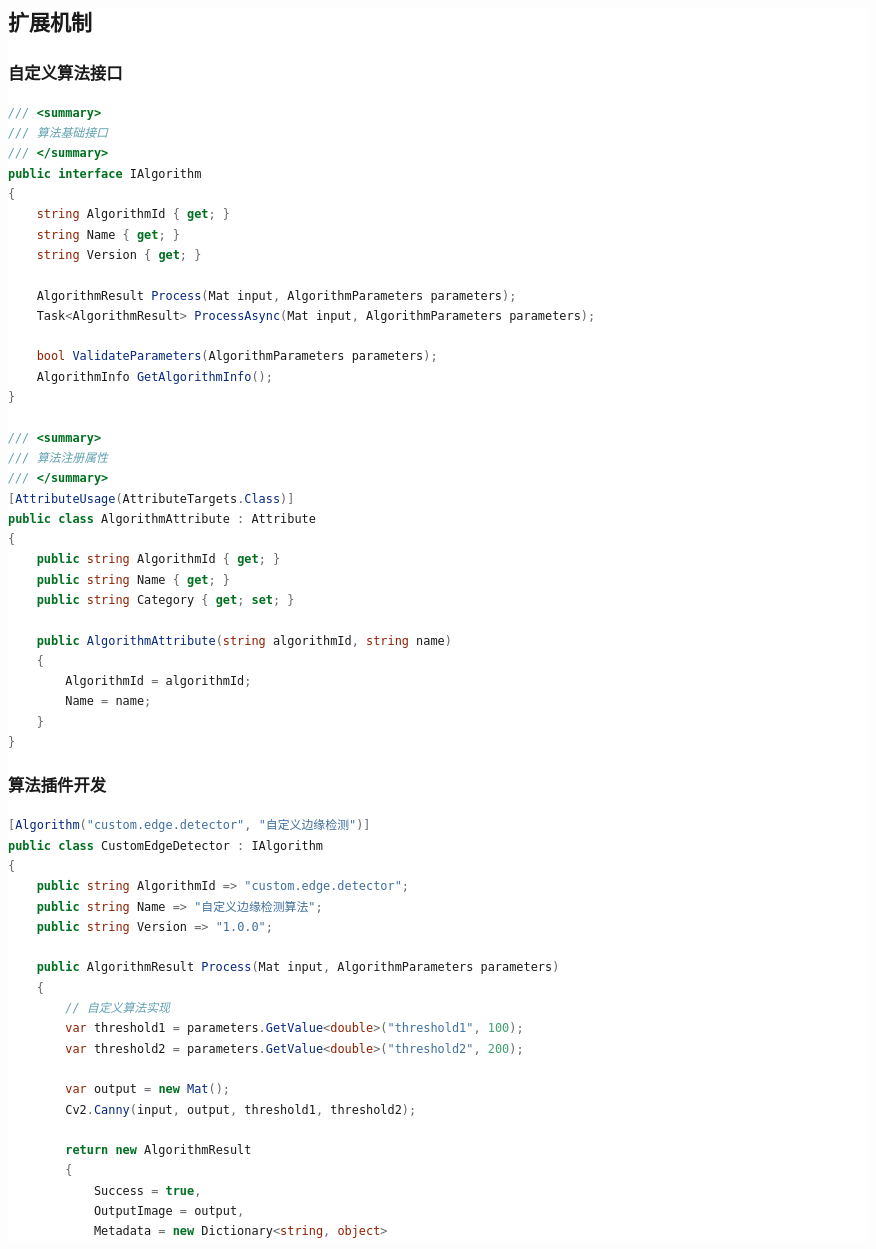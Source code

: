 ## 扩展机制

### 自定义算法接口

```csharp
/// <summary>
/// 算法基础接口
/// </summary>
public interface IAlgorithm
{
    string AlgorithmId { get; }
    string Name { get; }
    string Version { get; }
    
    AlgorithmResult Process(Mat input, AlgorithmParameters parameters);
    Task<AlgorithmResult> ProcessAsync(Mat input, AlgorithmParameters parameters);
    
    bool ValidateParameters(AlgorithmParameters parameters);
    AlgorithmInfo GetAlgorithmInfo();
}

/// <summary>
/// 算法注册属性
/// </summary>
[AttributeUsage(AttributeTargets.Class)]
public class AlgorithmAttribute : Attribute
{
    public string AlgorithmId { get; }
    public string Name { get; }
    public string Category { get; set; }
    
    public AlgorithmAttribute(string algorithmId, string name)
    {
        AlgorithmId = algorithmId;
        Name = name;
    }
}
```

### 算法插件开发

```csharp
[Algorithm("custom.edge.detector", "自定义边缘检测")]
public class CustomEdgeDetector : IAlgorithm
{
    public string AlgorithmId => "custom.edge.detector";
    public string Name => "自定义边缘检测算法";
    public string Version => "1.0.0";
    
    public AlgorithmResult Process(Mat input, AlgorithmParameters parameters)
    {
        // 自定义算法实现
        var threshold1 = parameters.GetValue<double>("threshold1", 100);
        var threshold2 = parameters.GetValue<double>("threshold2", 200);
        
        var output = new Mat();
        Cv2.Canny(input, output, threshold1, threshold2);
        
        return new AlgorithmResult
        {
            Success = true,
            OutputImage = output,
            Metadata = new Dictionary<string, object>
```
